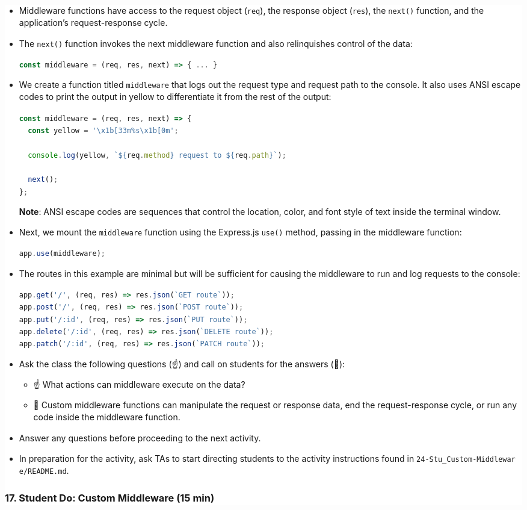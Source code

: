   * Middleware functions have access to the request object (`req`), the response object (`res`), the `next()` function, and the application’s request-response cycle.

  * The `next()` function invokes the next middleware function and also relinquishes control of the data:

    ```js
    const middleware = (req, res, next) => { ... }
    ```

  * We create a function titled `middleware` that logs out the request type and request path to the console. It also uses ANSI escape codes to print the output in yellow to differentiate it from the rest of the output:

    ```js
    const middleware = (req, res, next) => {
      const yellow = '\x1b[33m%s\x1b[0m';

      console.log(yellow, `${req.method} request to ${req.path}`);

      next();
    };
    ```

    **Note**: ANSI escape codes are sequences that control the location, color, and font style of text inside the terminal window.

  * Next, we mount the `middleware` function using the Express.js `use()` method, passing in the middleware function:

    ```js
    app.use(middleware);
    ```

  * The routes in this example are minimal but will be sufficient for causing the middleware to run and log requests to the console:

    ```js
    app.get('/', (req, res) => res.json(`GET route`));
    app.post('/', (req, res) => res.json(`POST route`));
    app.put('/:id', (req, res) => res.json(`PUT route`));
    app.delete('/:id', (req, res) => res.json(`DELETE route`));
    app.patch('/:id', (req, res) => res.json(`PATCH route`));
    ```

* Ask the class the following questions (☝️) and call on students for the answers (🙋):

  * ☝️ What actions can middleware execute on the data?

  * 🙋 Custom middleware functions can manipulate the request or response data, end the request-response cycle, or run any code inside the middleware function.

* Answer any questions before proceeding to the next activity.

* In preparation for the activity, ask TAs to start directing students to the activity instructions found in `24-Stu_Custom-Middleware/README.md`.

### 17. Student Do: Custom Middleware (15 min)
